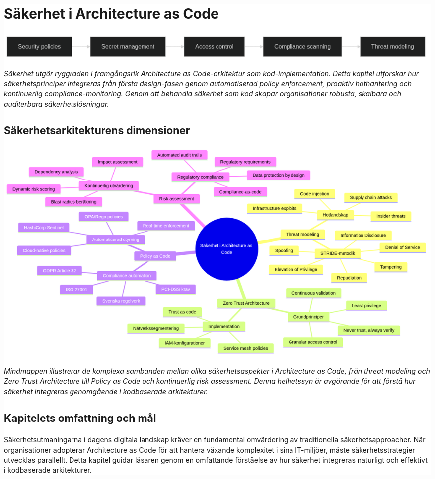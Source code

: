 # Säkerhet i Architecture as Code

![Säkerhet som kod workflow](images/diagram_06_kapitel5.png)

*Säkerhet utgör ryggraden i framgångsrik Architecture as Code-arkitektur som kod-implementation. Detta kapitel utforskar hur säkerhetsprinciper integreras från första design-fasen genom automatiserad policy enforcement, proaktiv hothantering och kontinuerlig compliance-monitoring. Genom att behandla säkerhet som kod skapar organisationer robusta, skalbara och auditerbara säkerhetslösningar.*

## Säkerhetsarkitekturens dimensioner

![Säkerhetskonceptens samband](images/mindmap_10_sakerhet.png)

*Mindmappen illustrerar de komplexa sambanden mellan olika säkerhetsaspekter i Architecture as Code, från threat modeling och Zero Trust Architecture till Policy as Code och kontinuerlig risk assessment. Denna helhetssyn är avgörande för att förstå hur säkerhet integreras genomgående i kodbaserade arkitekturer.*

## Kapitelets omfattning och mål

Säkerhetsutmaningarna i dagens digitala landskap kräver en fundamental omvärdering av traditionella säkerhetsapproacher. När organisationer adopterar Architecture as Code för att hantera växande komplexitet i sina IT-miljöer, måste säkerhetsstrategier utvecklas parallellt. Detta kapitel guidar läsaren genom en omfattande förståelse av hur säkerhet integreras naturligt och effektivt i kodbaserade arkitekturer.
